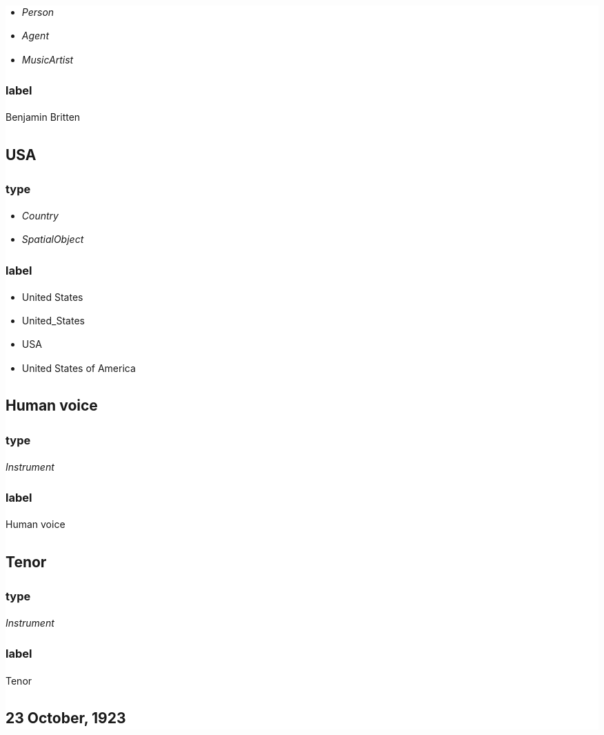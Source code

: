  - *Person*

 - *Agent*

 - *MusicArtist*

### label


Benjamin Britten

## USA

### type

 - *Country*

 - *SpatialObject*

### label

 - United States

 - United_States

 - USA

 - United States of America

## Human voice

### type


*Instrument*

### label


Human voice

## Tenor

### type


*Instrument*

### label


Tenor

## 23 October, 1923
